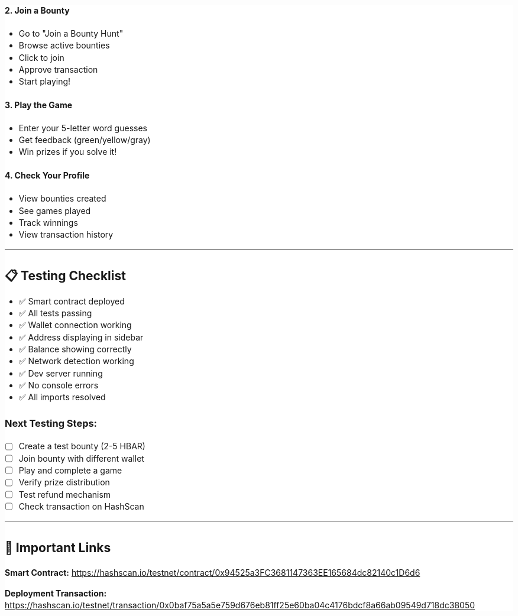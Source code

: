 #### 2. **Join a Bounty**
- Go to "Join a Bounty Hunt"
- Browse active bounties
- Click to join
- Approve transaction
- Start playing!

#### 3. **Play the Game**
- Enter your 5-letter word guesses
- Get feedback (green/yellow/gray)
- Win prizes if you solve it!

#### 4. **Check Your Profile**
- View bounties created
- See games played
- Track winnings
- View transaction history

---

## 📋 Testing Checklist

- ✅ Smart contract deployed
- ✅ All tests passing
- ✅ Wallet connection working
- ✅ Address displaying in sidebar
- ✅ Balance showing correctly
- ✅ Network detection working
- ✅ Dev server running
- ✅ No console errors
- ✅ All imports resolved

### Next Testing Steps:
- [ ] Create a test bounty (2-5 HBAR)
- [ ] Join bounty with different wallet
- [ ] Play and complete a game
- [ ] Verify prize distribution
- [ ] Test refund mechanism
- [ ] Check transaction on HashScan

---

## 🔗 Important Links

**Smart Contract:**
https://hashscan.io/testnet/contract/0x94525a3FC3681147363EE165684dc82140c1D6d6

**Deployment Transaction:**
https://hashscan.io/testnet/transaction/0x0baf75a5a5e759d676eb81ff25e60ba04c4176bdcf8a66ab09549d718dc38050
